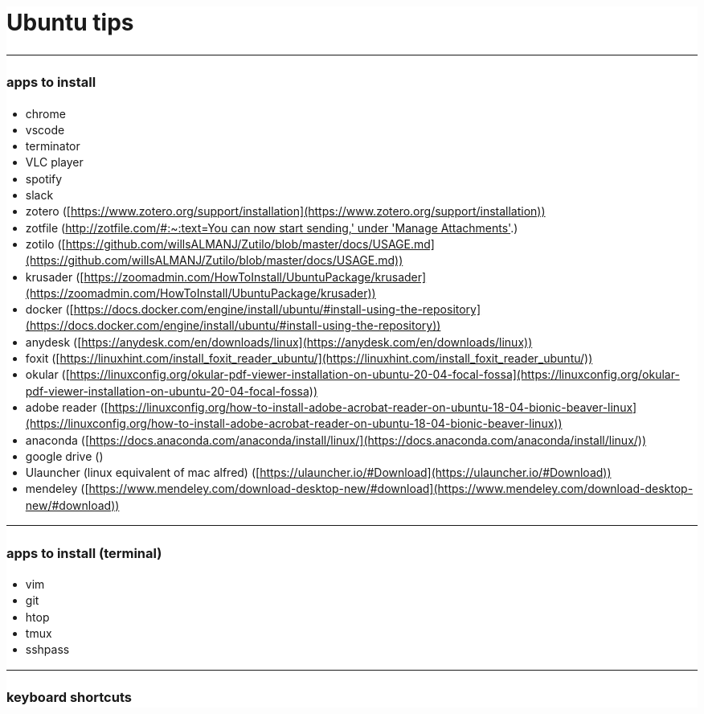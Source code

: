 # Ubuntu tips

---

### apps to install

- chrome
- vscode
- terminator
- VLC player
- spotify
- slack
- zotero ([https://www.zotero.org/support/installation](https://www.zotero.org/support/installation))
- zotfile ([http://zotfile.com/#:~:text=You can now start sending,' under 'Manage Attachments'](http://zotfile.com/#:~:text=You%20can%20now%20start%20sending,'%20under%20'Manage%20Attachments').)
- zotilo ([https://github.com/willsALMANJ/Zutilo/blob/master/docs/USAGE.md](https://github.com/willsALMANJ/Zutilo/blob/master/docs/USAGE.md))
- krusader ([https://zoomadmin.com/HowToInstall/UbuntuPackage/krusader](https://zoomadmin.com/HowToInstall/UbuntuPackage/krusader))
- docker ([https://docs.docker.com/engine/install/ubuntu/#install-using-the-repository](https://docs.docker.com/engine/install/ubuntu/#install-using-the-repository))
- anydesk ([https://anydesk.com/en/downloads/linux](https://anydesk.com/en/downloads/linux))
- foxit ([https://linuxhint.com/install_foxit_reader_ubuntu/](https://linuxhint.com/install_foxit_reader_ubuntu/))
- okular ([https://linuxconfig.org/okular-pdf-viewer-installation-on-ubuntu-20-04-focal-fossa](https://linuxconfig.org/okular-pdf-viewer-installation-on-ubuntu-20-04-focal-fossa))
- adobe reader ([https://linuxconfig.org/how-to-install-adobe-acrobat-reader-on-ubuntu-18-04-bionic-beaver-linux](https://linuxconfig.org/how-to-install-adobe-acrobat-reader-on-ubuntu-18-04-bionic-beaver-linux))
- anaconda ([https://docs.anaconda.com/anaconda/install/linux/](https://docs.anaconda.com/anaconda/install/linux/))
- google drive ()
- Ulauncher (linux equivalent of mac alfred) ([https://ulauncher.io/#Download](https://ulauncher.io/#Download))
- mendeley ([https://www.mendeley.com/download-desktop-new/#download](https://www.mendeley.com/download-desktop-new/#download))

---

### apps to install (terminal)

- vim
- git
- htop
- tmux
- sshpass

---

### keyboard shortcuts

